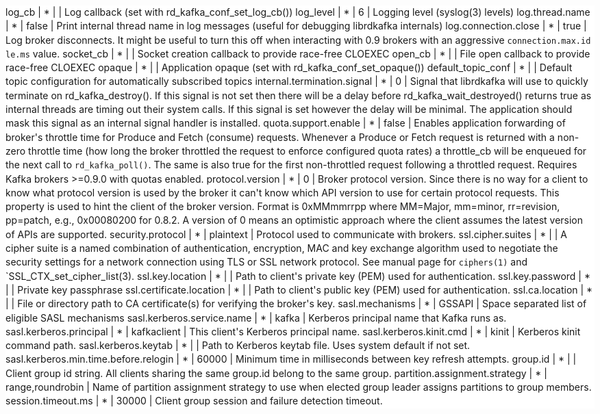 log_cb                                   |  *  |               | Log callback (set with rd_kafka_conf_set_log_cb())
log_level                                |  *  |             6 | Logging level (syslog(3) levels)
log.thread.name                          |  *  |         false | Print internal thread name in log messages (useful for debugging librdkafka internals)
log.connection.close                     |  *  |          true | Log broker disconnects. It might be useful to turn this off when interacting with 0.9 brokers with an aggressive `connection.max.idle.ms` value.
socket_cb                                |  *  |               | Socket creation callback to provide race-free CLOEXEC
open_cb                                  |  *  |               | File open callback to provide race-free CLOEXEC
opaque                                   |  *  |               | Application opaque (set with rd_kafka_conf_set_opaque())
default_topic_conf                       |  *  |               | Default topic configuration for automatically subscribed topics
internal.termination.signal              |  *  |             0 | Signal that librdkafka will use to quickly terminate on rd_kafka_destroy(). If this signal is not set then there will be a delay before rd_kafka_wait_destroyed() returns true as internal threads are timing out their system calls. If this signal is set however the delay will be minimal. The application should mask this signal as an internal signal handler is installed.
quota.support.enable                     |  *  |         false | Enables application forwarding of broker's throttle time for Produce and Fetch (consume) requests. Whenever a Produce or Fetch request is returned with a non-zero throttle time (how long the broker throttled the request to enforce configured quota rates) a throttle_cb will be enqueued for the next call to `rd_kafka_poll()`. The same is also true for the first non-throttled request following a throttled request. Requires Kafka brokers >=0.9.0 with quotas enabled.
protocol.version                         |  *  |             0 | Broker protocol version. Since there is no way for a client to know what protocol version is used by the broker it can't know which API version to use for certain protocol requests. This property is used to hint the client of the broker version. Format is 0xMMmmrrpp where MM=Major, mm=minor, rr=revision, pp=patch, e.g., 0x00080200 for 0.8.2. A version of 0 means an optimistic approach where the client assumes the latest version of APIs are supported.
security.protocol                        |  *  |     plaintext | Protocol used to communicate with brokers.
ssl.cipher.suites                        |  *  |               | A cipher suite is a named combination of authentication, encryption, MAC and key exchange algorithm used to negotiate the security settings for a network connection using TLS or SSL network protocol. See manual page for `ciphers(1)` and `SSL_CTX_set_cipher_list(3).
ssl.key.location                         |  *  |               | Path to client's private key (PEM) used for authentication.
ssl.key.password                         |  *  |               | Private key passphrase
ssl.certificate.location                 |  *  |               | Path to client's public key (PEM) used for authentication.
ssl.ca.location                          |  *  |               | File or directory path to CA certificate(s) for verifying the broker's key.
sasl.mechanisms                          |  *  |        GSSAPI | Space separated list of eligible SASL mechanisms
sasl.kerberos.service.name               |  *  |         kafka | Kerberos principal name that Kafka runs as.
sasl.kerberos.principal                  |  *  |   kafkaclient | This client's Kerberos principal name.
sasl.kerberos.kinit.cmd                  |  *  |         kinit | Kerberos kinit command path.
sasl.kerberos.keytab                     |  *  |               | Path to Kerberos keytab file. Uses system default if not set.
sasl.kerberos.min.time.before.relogin    |  *  |         60000 | Minimum time in milliseconds between key refresh attempts.
group.id                                 |  *  |               | Client group id string. All clients sharing the same group.id belong to the same group.
partition.assignment.strategy            |  *  | range,roundrobin | Name of partition assignment strategy to use when elected group leader assigns partitions to group members.
session.timeout.ms                       |  *  |         30000 | Client group session and failure detection timeout.